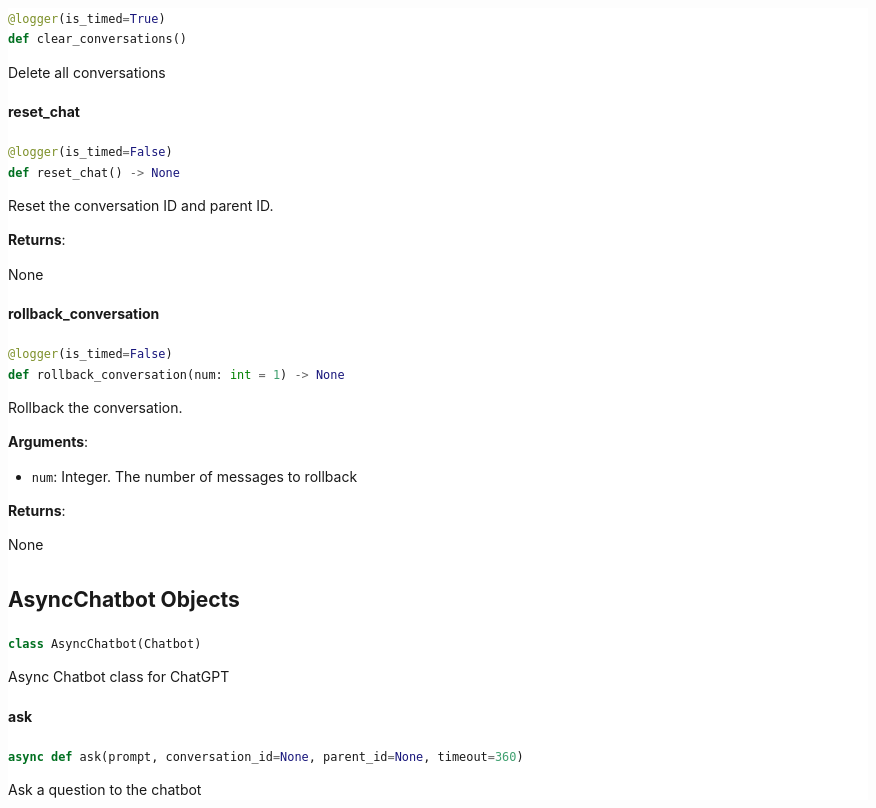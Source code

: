 ```python
@logger(is_timed=True)
def clear_conversations()
```

Delete all conversations

<a id="revChatGPT.V1.Chatbot.reset_chat"></a>

#### reset\_chat

```python
@logger(is_timed=False)
def reset_chat() -> None
```

Reset the conversation ID and parent ID.

**Returns**:

None

<a id="revChatGPT.V1.Chatbot.rollback_conversation"></a>

#### rollback\_conversation

```python
@logger(is_timed=False)
def rollback_conversation(num: int = 1) -> None
```

Rollback the conversation.

**Arguments**:

- `num`: Integer. The number of messages to rollback

**Returns**:

None

<a id="revChatGPT.V1.AsyncChatbot"></a>

## AsyncChatbot Objects

```python
class AsyncChatbot(Chatbot)
```

Async Chatbot class for ChatGPT

<a id="revChatGPT.V1.AsyncChatbot.ask"></a>

#### ask

```python
async def ask(prompt, conversation_id=None, parent_id=None, timeout=360)
```

Ask a question to the chatbot

<a id="revChatGPT.V1.AsyncChatbot.get_conversations"></a>
